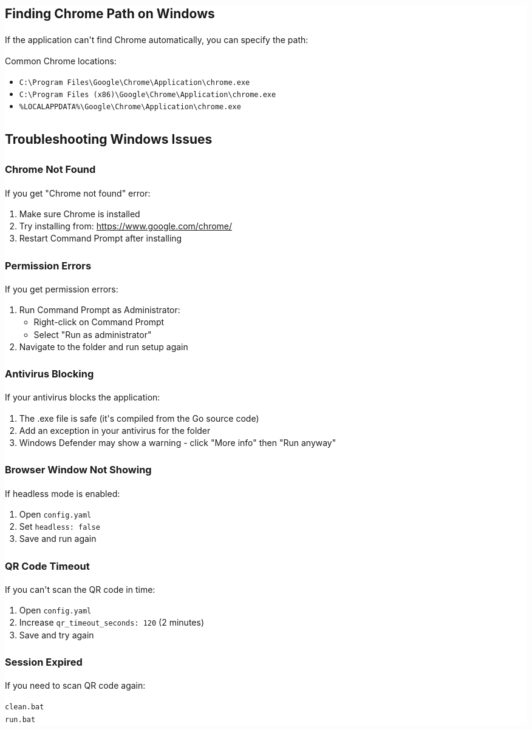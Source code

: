 ## Finding Chrome Path on Windows

If the application can't find Chrome automatically, you can specify the path:

Common Chrome locations:
- `C:\Program Files\Google\Chrome\Application\chrome.exe`
- `C:\Program Files (x86)\Google\Chrome\Application\chrome.exe`
- `%LOCALAPPDATA%\Google\Chrome\Application\chrome.exe`

## Troubleshooting Windows Issues

### Chrome Not Found

If you get "Chrome not found" error:
1. Make sure Chrome is installed
2. Try installing from: https://www.google.com/chrome/
3. Restart Command Prompt after installing

### Permission Errors

If you get permission errors:
1. Run Command Prompt as Administrator:
   - Right-click on Command Prompt
   - Select "Run as administrator"
2. Navigate to the folder and run setup again

### Antivirus Blocking

If your antivirus blocks the application:
1. The .exe file is safe (it's compiled from the Go source code)
2. Add an exception in your antivirus for the folder
3. Windows Defender may show a warning - click "More info" then "Run anyway"

### Browser Window Not Showing

If headless mode is enabled:
1. Open `config.yaml`
2. Set `headless: false`
3. Save and run again

### QR Code Timeout

If you can't scan the QR code in time:
1. Open `config.yaml`
2. Increase `qr_timeout_seconds: 120` (2 minutes)
3. Save and try again

### Session Expired

If you need to scan QR code again:
```cmd
clean.bat
run.bat
```
